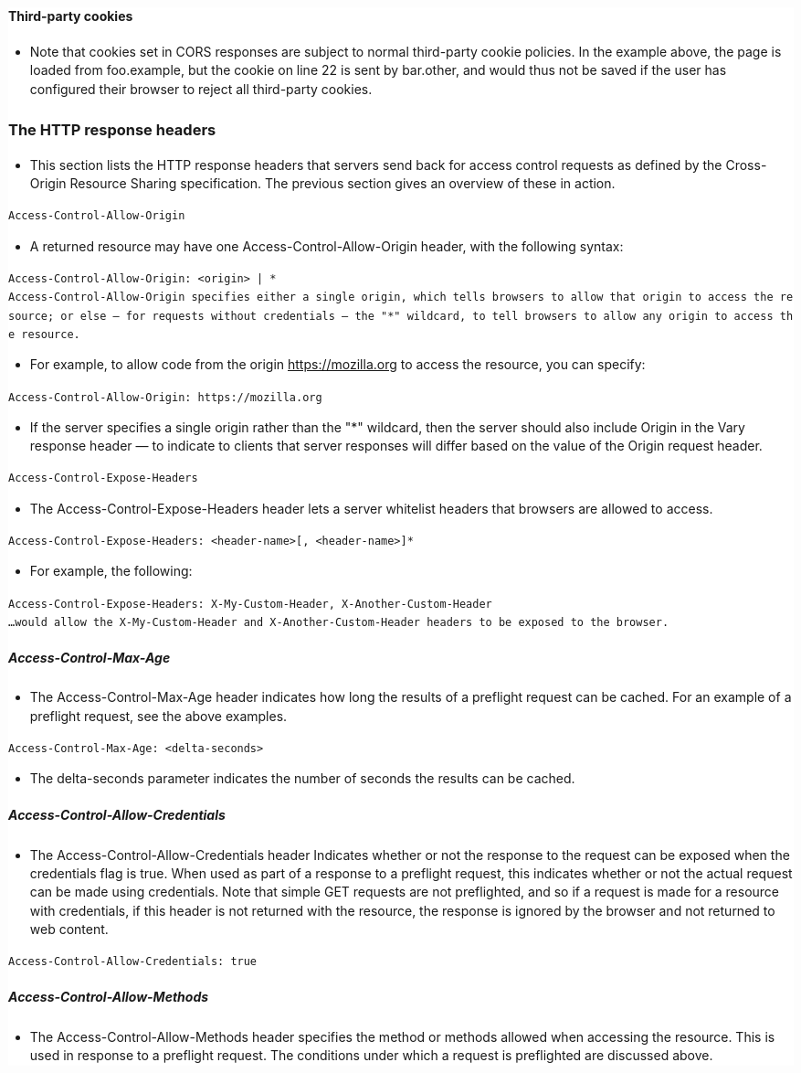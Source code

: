 #### Third-party cookies
- Note that cookies set in CORS responses are subject to normal third-party cookie policies. In the example above, the page is loaded from foo.example, but the cookie on line 22 is sent by bar.other, and would thus not be saved if the user has configured their browser to reject all third-party cookies.

### The HTTP response headers
- This section lists the HTTP response headers that servers send back for access control requests as defined by the Cross-Origin Resource Sharing specification. The previous section gives an overview of these in action.
~~~text
Access-Control-Allow-Origin
~~~
- A returned resource may have one Access-Control-Allow-Origin header, with the following syntax:
~~~text
Access-Control-Allow-Origin: <origin> | *
Access-Control-Allow-Origin specifies either a single origin, which tells browsers to allow that origin to access the resource; or else — for requests without credentials — the "*" wildcard, to tell browsers to allow any origin to access the resource.
~~~
- For example, to allow code from the origin https://mozilla.org to access the resource, you can specify:
~~~text
Access-Control-Allow-Origin: https://mozilla.org
~~~
- If the server specifies a single origin rather than the "*" wildcard, then the server should also include Origin in the Vary response header — to indicate to clients that server responses will differ based on the value of the Origin request header.
~~~text
Access-Control-Expose-Headers
~~~
- The Access-Control-Expose-Headers header lets a server whitelist headers that browsers are allowed to access.
~~~text
Access-Control-Expose-Headers: <header-name>[, <header-name>]*
~~~
- For example, the following:
~~~text
Access-Control-Expose-Headers: X-My-Custom-Header, X-Another-Custom-Header
…would allow the X-My-Custom-Header and X-Another-Custom-Header headers to be exposed to the browser.
~~~

##### Access-Control-Max-Age
- The Access-Control-Max-Age header indicates how long the results of a preflight request can be cached. For an example of a preflight request, see the above examples.
~~~text
Access-Control-Max-Age: <delta-seconds>
~~~
- The delta-seconds parameter indicates the number of seconds the results can be cached.

##### Access-Control-Allow-Credentials
- The Access-Control-Allow-Credentials header Indicates whether or not the response to the request can be exposed when the credentials flag is true. When used as part of a response to a preflight request, this indicates whether or not the actual request can be made using credentials. Note that simple GET requests are not preflighted, and so if a request is made for a resource with credentials, if this header is not returned with the resource, the response is ignored by the browser and not returned to web content.
~~~text
Access-Control-Allow-Credentials: true
~~~
##### Access-Control-Allow-Methods
- The Access-Control-Allow-Methods header specifies the method or methods allowed when accessing the resource. This is used in response to a preflight request. The conditions under which a request is preflighted are discussed above.
~~~text
~~~